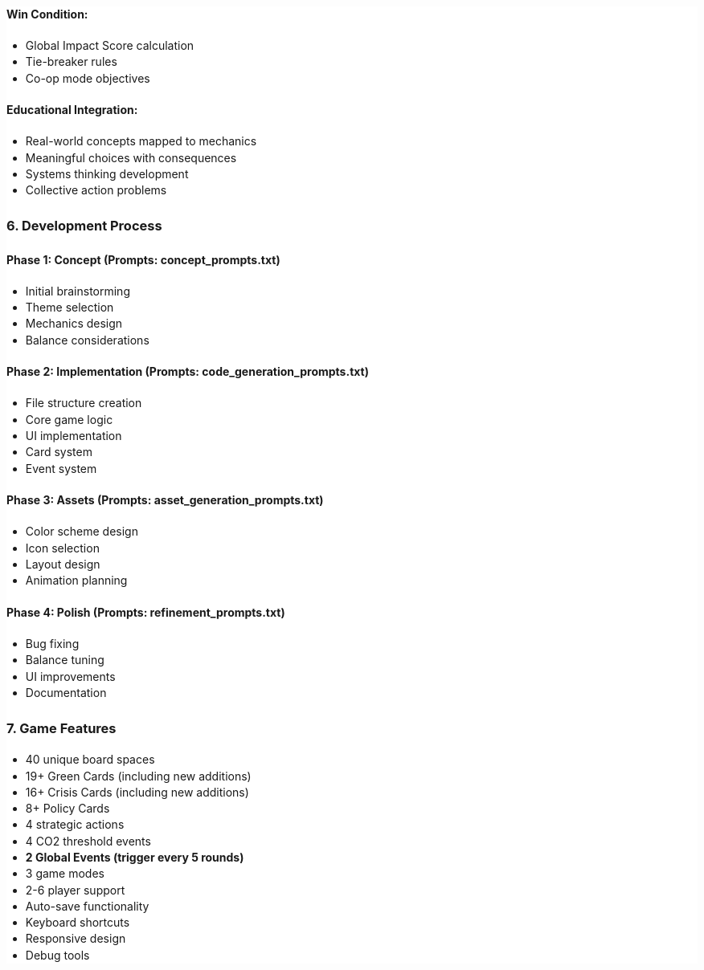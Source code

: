 #### Win Condition:
- Global Impact Score calculation
- Tie-breaker rules
- Co-op mode objectives

#### Educational Integration:
- Real-world concepts mapped to mechanics
- Meaningful choices with consequences
- Systems thinking development
- Collective action problems

### 6. Development Process
#### Phase 1: Concept (Prompts: concept_prompts.txt)
- Initial brainstorming
- Theme selection
- Mechanics design
- Balance considerations

#### Phase 2: Implementation (Prompts: code_generation_prompts.txt)
- File structure creation
- Core game logic
- UI implementation
- Card system
- Event system

#### Phase 3: Assets (Prompts: asset_generation_prompts.txt)
- Color scheme design
- Icon selection
- Layout design
- Animation planning

#### Phase 4: Polish (Prompts: refinement_prompts.txt)
- Bug fixing
- Balance tuning
- UI improvements
- Documentation

### 7. Game Features
- 40 unique board spaces
- 19+ Green Cards (including new additions)
- 16+ Crisis Cards (including new additions)
- 8+ Policy Cards
- 4 strategic actions
- 4 CO2 threshold events
- **2 Global Events (trigger every 5 rounds)**
- 3 game modes
- 2-6 player support
- Auto-save functionality
- Keyboard shortcuts
- Responsive design
- Debug tools
